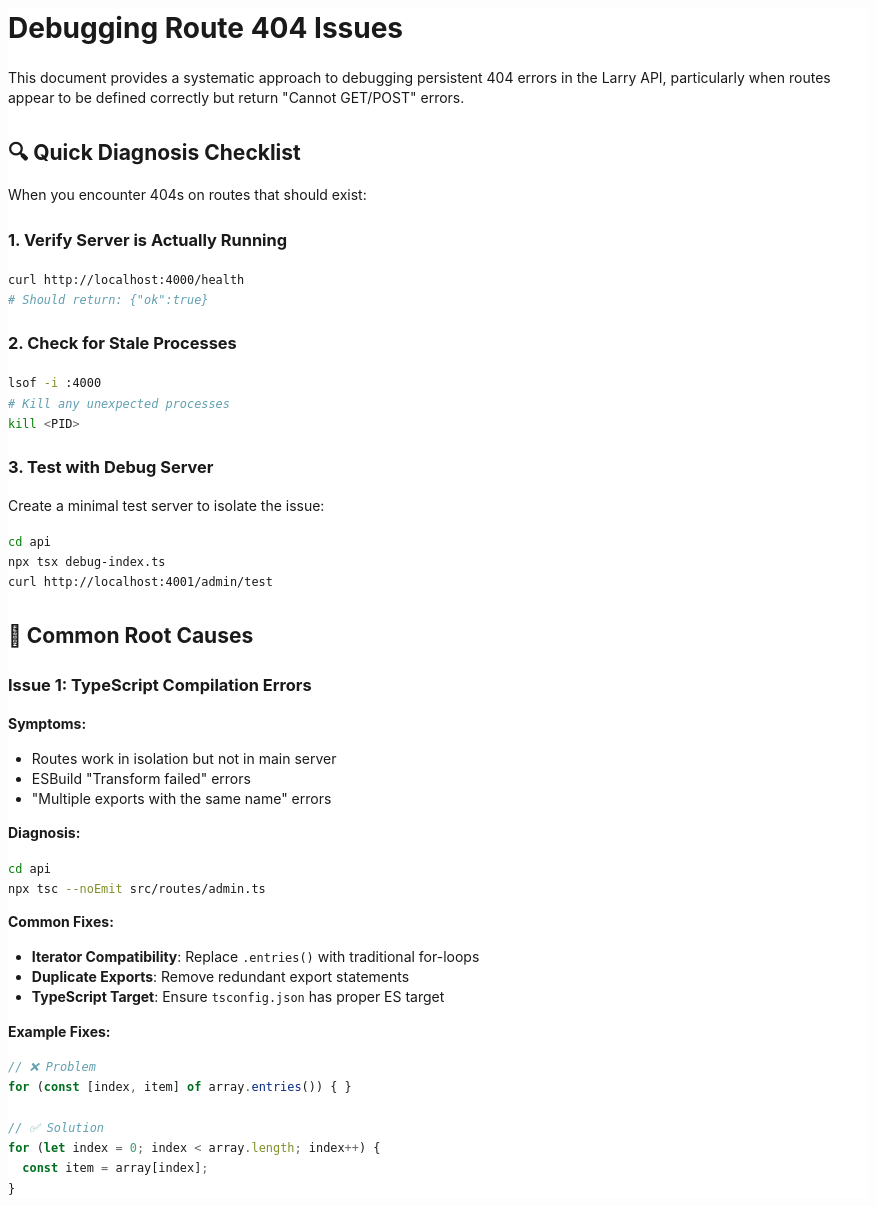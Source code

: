 # Debugging Route 404 Issues

This document provides a systematic approach to debugging persistent 404 errors in the Larry API, particularly when routes appear to be defined correctly but return "Cannot GET/POST" errors.

## 🔍 **Quick Diagnosis Checklist**

When you encounter 404s on routes that should exist:

### 1. **Verify Server is Actually Running**
```bash
curl http://localhost:4000/health
# Should return: {"ok":true}
```

### 2. **Check for Stale Processes**
```bash
lsof -i :4000
# Kill any unexpected processes
kill <PID>
```

### 3. **Test with Debug Server**
Create a minimal test server to isolate the issue:
```bash
cd api
npx tsx debug-index.ts
curl http://localhost:4001/admin/test
```

## 🚨 **Common Root Causes**

### **Issue 1: TypeScript Compilation Errors**

**Symptoms:**
- Routes work in isolation but not in main server
- ESBuild "Transform failed" errors
- "Multiple exports with the same name" errors

**Diagnosis:**
```bash
cd api
npx tsc --noEmit src/routes/admin.ts
```

**Common Fixes:**
- **Iterator Compatibility**: Replace `.entries()` with traditional for-loops
- **Duplicate Exports**: Remove redundant export statements
- **TypeScript Target**: Ensure `tsconfig.json` has proper ES target

**Example Fixes:**
```typescript
// ❌ Problem
for (const [index, item] of array.entries()) { }

// ✅ Solution
for (let index = 0; index < array.length; index++) {
  const item = array[index];
}
```
